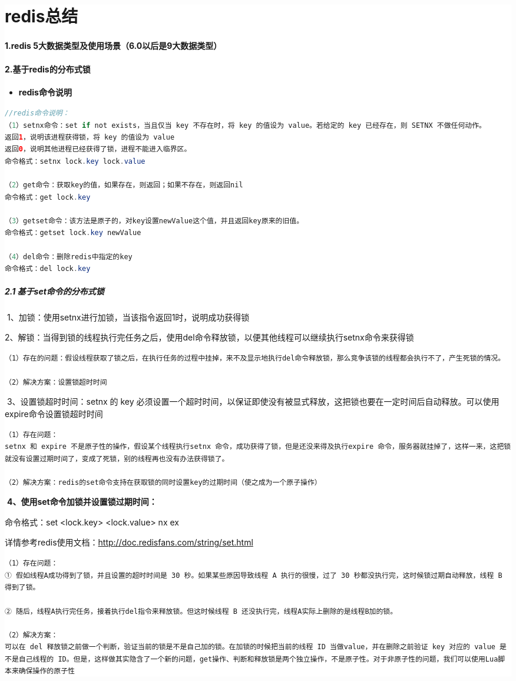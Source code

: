 # **redis总结**

#### 1.redis 5大数据类型及使用场景（6.0以后是9大数据类型）



#### 2.基于redis的分布式锁

- **redis命令说明**

```java
//redis命令说明：
（1）setnx命令：set if not exists，当且仅当 key 不存在时，将 key 的值设为 value。若给定的 key 已经存在，则 SETNX 不做任何动作。
返回1，说明该进程获得锁，将 key 的值设为 value
返回0，说明其他进程已经获得了锁，进程不能进入临界区。
命令格式：setnx lock.key lock.value

（2）get命令：获取key的值，如果存在，则返回；如果不存在，则返回nil
命令格式：get lock.key

（3）getset命令：该方法是原子的，对key设置newValue这个值，并且返回key原来的旧值。
命令格式：getset lock.key newValue

（4）del命令：删除redis中指定的key
命令格式：del lock.key

```

##### 2.1 基于set命令的分布式锁

​	1、加锁：使用setnx进行加锁，当该指令返回1时，说明成功获得锁

​	2、解锁：当得到锁的线程执行完任务之后，使用del命令释放锁，以便其他线程可以继续执行setnx命令来获得锁

```
（1）存在的问题：假设线程获取了锁之后，在执行任务的过程中挂掉，来不及显示地执行del命令释放锁，那么竞争该锁的线程都会执行不了，产生死锁的情况。

（2）解决方案：设置锁超时时间
```

​	3、设置锁超时时间：setnx 的 key 必须设置一个超时时间，以保证即使没有被显式释放，这把锁也要在一定时间后自动释放。可以使用expire命令设置锁超时时间

```
（1）存在问题：
setnx 和 expire 不是原子性的操作，假设某个线程执行setnx 命令，成功获得了锁，但是还没来得及执行expire 命令，服务器就挂掉了，这样一来，这把锁就没有设置过期时间了，变成了死锁，别的线程再也没有办法获得锁了。

（2）解决方案：redis的set命令支持在获取锁的同时设置key的过期时间（使之成为一个原子操作）
```

​	**4、使用set命令加锁并设置锁过期时间：**

命令格式：set <lock.key> <lock.value> nx ex <expireTime>

详情参考redis使用文档：http://doc.redisfans.com/string/set.html

```
（1）存在问题：
① 假如线程A成功得到了锁，并且设置的超时时间是 30 秒。如果某些原因导致线程 A 执行的很慢，过了 30 秒都没执行完，这时候锁过期自动释放，线程 B 得到了锁。

② 随后，线程A执行完任务，接着执行del指令来释放锁。但这时候线程 B 还没执行完，线程A实际上删除的是线程B加的锁。

（2）解决方案：
可以在 del 释放锁之前做一个判断，验证当前的锁是不是自己加的锁。在加锁的时候把当前的线程 ID 当做value，并在删除之前验证 key 对应的 value 是不是自己线程的 ID。但是，这样做其实隐含了一个新的问题，get操作、判断和释放锁是两个独立操作，不是原子性。对于非原子性的问题，我们可以使用Lua脚本来确保操作的原子性
```
